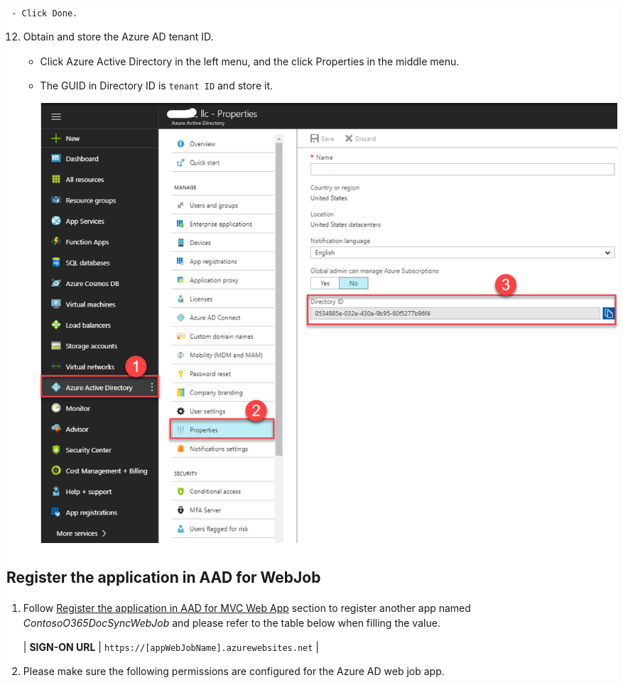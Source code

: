      - Click Done.

12.	Obtain and store the Azure AD tenant ID.

     - Click Azure Active Directory in the left menu, and the click Properties in the middle menu.

     - The GUID in Directory ID is `tenant ID` and store it.

	 	![](Images/ObtainTenantId.png)


## Register the application in AAD for WebJob

1. Follow [Register the application in AAD for MVC Web App](#register-the-application-in-azure-active-directory-for-mvc-web-app) section to register another app named *ContosoO365DocSyncWebJob* and please refer to the table below when filling the value. 

	| **SIGN-ON URL**    | `https://[appWebJobName].azurewebsites.net`  |

2. Please make sure the following permissions are configured for the Azure AD  web job app.
	